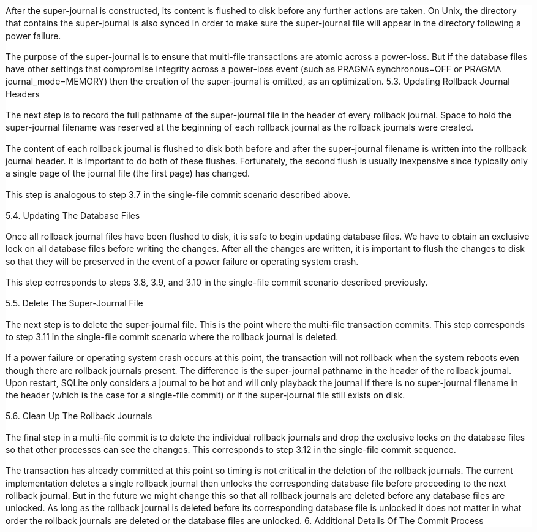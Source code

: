 After the super-journal is constructed, its content is flushed to disk before any further actions are taken. On Unix, the directory that contains the super-journal is also synced in order to make sure the super-journal file will appear in the directory following a power failure.

The purpose of the super-journal is to ensure that multi-file transactions are atomic across a power-loss. But if the database files have other settings that compromise integrity across a power-loss event (such as PRAGMA synchronous=OFF or PRAGMA journal_mode=MEMORY) then the creation of the super-journal is omitted, as an optimization.
5.3. Updating Rollback Journal Headers

The next step is to record the full pathname of the super-journal file in the header of every rollback journal. Space to hold the super-journal filename was reserved at the beginning of each rollback journal as the rollback journals were created.

The content of each rollback journal is flushed to disk both before and after the super-journal filename is written into the rollback journal header. It is important to do both of these flushes. Fortunately, the second flush is usually inexpensive since typically only a single page of the journal file (the first page) has changed.

This step is analogous to step 3.7 in the single-file commit scenario described above.

5.4. Updating The Database Files

Once all rollback journal files have been flushed to disk, it is safe to begin updating database files. We have to obtain an exclusive lock on all database files before writing the changes. After all the changes are written, it is important to flush the changes to disk so that they will be preserved in the event of a power failure or operating system crash.

This step corresponds to steps 3.8, 3.9, and 3.10 in the single-file commit scenario described previously.

5.5. Delete The Super-Journal File

The next step is to delete the super-journal file. This is the point where the multi-file transaction commits. This step corresponds to step 3.11 in the single-file commit scenario where the rollback journal is deleted.

If a power failure or operating system crash occurs at this point, the transaction will not rollback when the system reboots even though there are rollback journals present. The difference is the super-journal pathname in the header of the rollback journal. Upon restart, SQLite only considers a journal to be hot and will only playback the journal if there is no super-journal filename in the header (which is the case for a single-file commit) or if the super-journal file still exists on disk.

5.6. Clean Up The Rollback Journals

The final step in a multi-file commit is to delete the individual rollback journals and drop the exclusive locks on the database files so that other processes can see the changes. This corresponds to step 3.12 in the single-file commit sequence.

The transaction has already committed at this point so timing is not critical in the deletion of the rollback journals. The current implementation deletes a single rollback journal then unlocks the corresponding database file before proceeding to the next rollback journal. But in the future we might change this so that all rollback journals are deleted before any database files are unlocked. As long as the rollback journal is deleted before its corresponding database file is unlocked it does not matter in what order the rollback journals are deleted or the database files are unlocked.
6. Additional Details Of The Commit Process
